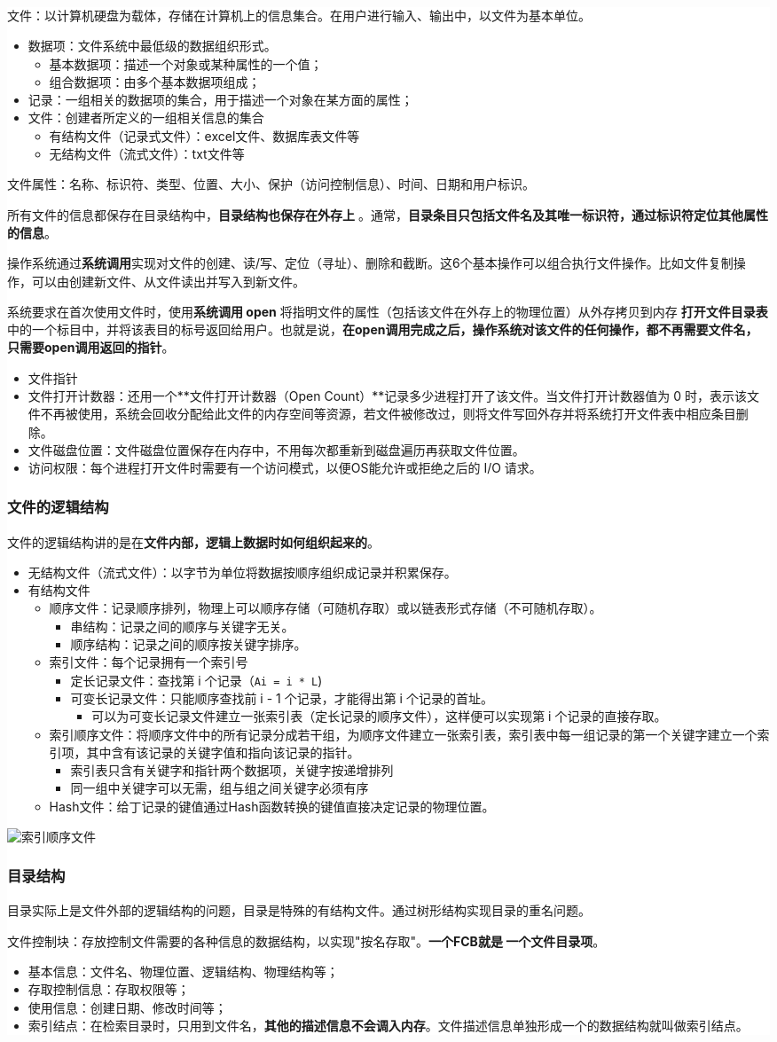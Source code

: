 文件：以计算机硬盘为载体，存储在计算机上的信息集合。在用户进行输入、输出中，以文件为基本单位。

- 数据项：文件系统中最低级的数据组织形式。
  - 基本数据项：描述一个对象或某种属性的一个值；
  - 组合数据项：由多个基本数据项组成；
- 记录：一组相关的数据项的集合，用于描述一个对象在某方面的属性；
- 文件：创建者所定义的一组相关信息的集合
  - 有结构文件（记录式文件）：excel文件、数据库表文件等
  - 无结构文件（流式文件）：txt文件等

文件属性：名称、标识符、类型、位置、大小、保护（访问控制信息）、时间、日期和用户标识。

所有文件的信息都保存在目录结构中，**目录结构也保存在外存上** 。通常，**目录条目只包括文件名及其唯一标识符，通过标识符定位其他属性的信息**。

操作系统通过**系统调用**实现对文件的创建、读/写、定位（寻址）、删除和截断。这6个基本操作可以组合执行文件操作。比如文件复制操作，可以由创建新文件、从文件读出并写入到新文件。

系统要求在首次使用文件时，使用**系统调用 open** 将指明文件的属性（包括该文件在外存上的物理位置）从外存拷贝到内存 **打开文件目录表** 中的一个标目中，并将该表目的标号返回给用户。也就是说，**在open调用完成之后，操作系统对该文件的任何操作，都不再需要文件名，只需要open调用返回的指针**。

- 文件指针
- 文件打开计数器：还用一个**文件打开计数器（Open Count）**记录多少进程打开了该文件。当文件打开计数器值为 0 时，表示该文件不再被使用，系统会回收分配给此文件的内存空间等资源，若文件被修改过，则将文件写回外存并将系统打开文件表中相应条目删除。
- 文件磁盘位置：文件磁盘位置保存在内存中，不用每次都重新到磁盘遍历再获取文件位置。
- 访问权限：每个进程打开文件时需要有一个访问模式，以便OS能允许或拒绝之后的 I/O 请求。

### 文件的逻辑结构

文件的逻辑结构讲的是在**文件内部，逻辑上数据时如何组织起来的**。

- 无结构文件（流式文件）：以字节为单位将数据按顺序组织成记录并积累保存。
- 有结构文件
  - 顺序文件：记录顺序排列，物理上可以顺序存储（可随机存取）或以链表形式存储（不可随机存取）。
    - 串结构：记录之间的顺序与关键字无关。
    - 顺序结构：记录之间的顺序按关键字排序。
  - 索引文件：每个记录拥有一个索引号
    - 定长记录文件：查找第 i 个记录（`Ai = i * L`)
    - 可变长记录文件：只能顺序查找前 i - 1 个记录，才能得出第 i 个记录的首址。
      - 可以为可变长记录文件建立一张索引表（定长记录的顺序文件），这样便可以实现第 i 个记录的直接存取。
  - 索引顺序文件：将顺序文件中的所有记录分成若干组，为顺序文件建立一张索引表，索引表中每一组记录的第一个关键字建立一个索引项，其中含有该记录的关键字值和指向该记录的指针。
    - 索引表只含有关键字和指针两个数据项，关键字按递增排列
    - 同一组中关键字可以无需，组与组之间关键字必须有序
  - Hash文件：给丁记录的键值通过Hash函数转换的键值直接决定记录的物理位置。

![索引顺序文件](https://github.com/Inger-Chao/Mylearning/tree/master/803/operating-system/assets/4-1索引顺序存储.JPEG)

### 目录结构

目录实际上是文件外部的逻辑结构的问题，目录是特殊的有结构文件。通过树形结构实现目录的重名问题。

文件控制块：存放控制文件需要的各种信息的数据结构，以实现"按名存取"。**一个FCB就是 一个文件目录项**。

- 基本信息：文件名、物理位置、逻辑结构、物理结构等；
- 存取控制信息：存取权限等；
- 使用信息：创建日期、修改时间等；
- 索引结点：在检索目录时，只用到文件名，**其他的描述信息不会调入内存**。文件描述信息单独形成一个的数据结构就叫做索引结点。
